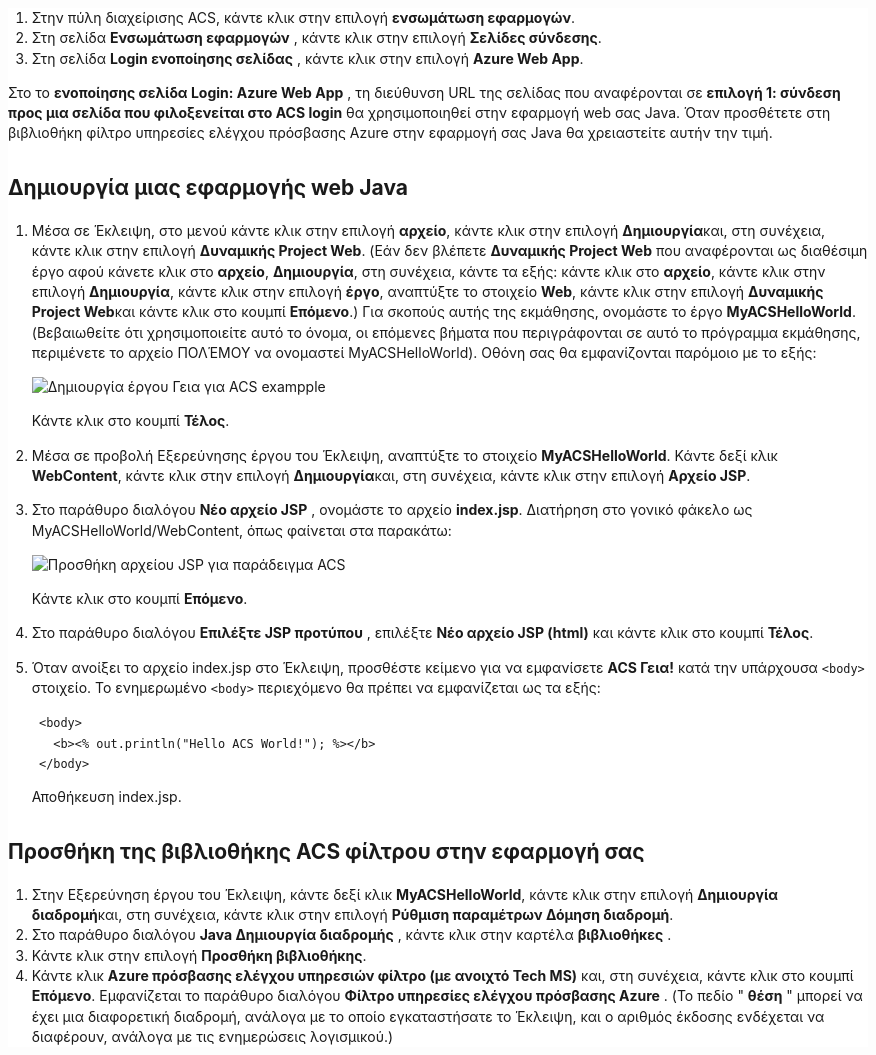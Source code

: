 1.  Στην πύλη διαχείρισης ACS, κάντε κλικ στην επιλογή **ενσωμάτωση εφαρμογών**.  
2.  Στη σελίδα **Ενσωμάτωση εφαρμογών** , κάντε κλικ στην επιλογή **Σελίδες σύνδεσης**.
3.  Στη σελίδα **Login ενοποίησης σελίδας** , κάντε κλικ στην επιλογή **Azure Web App**.

Στο το **ενοποίησης σελίδα Login: Azure Web App** , τη διεύθυνση URL της σελίδας που αναφέρονται σε **επιλογή 1: σύνδεση προς μια σελίδα που φιλοξενείται στο ACS login** θα χρησιμοποιηθεί στην εφαρμογή web σας Java. Όταν προσθέτετε στη βιβλιοθήκη φίλτρο υπηρεσίες ελέγχου πρόσβασης Azure στην εφαρμογή σας Java θα χρειαστείτε αυτήν την τιμή.

## <a name="create-a-java-web-application"></a>Δημιουργία μιας εφαρμογής web Java
1. Μέσα σε Έκλειψη, στο μενού κάντε κλικ στην επιλογή **αρχείο**, κάντε κλικ στην επιλογή **Δημιουργία**και, στη συνέχεια, κάντε κλικ στην επιλογή **Δυναμικής Project Web**. (Εάν δεν βλέπετε **Δυναμικής Project Web** που αναφέρονται ως διαθέσιμη έργο αφού κάνετε κλικ στο **αρχείο**, **Δημιουργία**, στη συνέχεια, κάντε τα εξής: κάντε κλικ στο **αρχείο**, κάντε κλικ στην επιλογή **Δημιουργία**, κάντε κλικ στην επιλογή **έργο**, αναπτύξτε το στοιχείο **Web**, κάντε κλικ στην επιλογή **Δυναμικής Project Web**και κάντε κλικ στο κουμπί **Επόμενο**.) Για σκοπούς αυτής της εκμάθησης, ονομάστε το έργο **MyACSHelloWorld**. (Βεβαιωθείτε ότι χρησιμοποιείτε αυτό το όνομα, οι επόμενες βήματα που περιγράφονται σε αυτό το πρόγραμμα εκμάθησης, περιμένετε το αρχείο ΠΟΛΈΜΟΥ να ονομαστεί MyACSHelloWorld). Οθόνη σας θα εμφανίζονται παρόμοιο με το εξής:

    ![Δημιουργία έργου Γεια για ACS exampple][create_acs_hello_world]

    Κάντε κλικ στο κουμπί **Τέλος**.
2. Μέσα σε προβολή Εξερεύνησης έργου του Έκλειψη, αναπτύξτε το στοιχείο **MyACSHelloWorld**. Κάντε δεξί κλικ **WebContent**, κάντε κλικ στην επιλογή **Δημιουργία**και, στη συνέχεια, κάντε κλικ στην επιλογή **Αρχείο JSP**.
3. Στο παράθυρο διαλόγου **Νέο αρχείο JSP** , ονομάστε το αρχείο **index.jsp**. Διατήρηση στο γονικό φάκελο ως MyACSHelloWorld/WebContent, όπως φαίνεται στα παρακάτω:

    ![Προσθήκη αρχείου JSP για παράδειγμα ACS][add_jsp_file_acs]

    Κάντε κλικ στο κουμπί **Επόμενο**.

4. Στο παράθυρο διαλόγου **Επιλέξτε JSP προτύπου** , επιλέξτε **Νέο αρχείο JSP (html)** και κάντε κλικ στο κουμπί **Τέλος**.
5. Όταν ανοίξει το αρχείο index.jsp στο Έκλειψη, προσθέστε κείμενο για να εμφανίσετε **ACS Γεια!** κατά την υπάρχουσα `<body>` στοιχείο. Το ενημερωμένο `<body>` περιεχόμενο θα πρέπει να εμφανίζεται ως τα εξής:

        <body>
          <b><% out.println("Hello ACS World!"); %></b>
        </body>
    
    Αποθήκευση index.jsp.
  
## <a name="add-the-acs-filter-library-to-your-application"></a>Προσθήκη της βιβλιοθήκης ACS φίλτρου στην εφαρμογή σας

1. Στην Εξερεύνηση έργου του Έκλειψη, κάντε δεξί κλικ **MyACSHelloWorld**, κάντε κλικ στην επιλογή **Δημιουργία διαδρομή**και, στη συνέχεια, κάντε κλικ στην επιλογή **Ρύθμιση παραμέτρων Δόμηση διαδρομή**.
2. Στο παράθυρο διαλόγου **Java Δημιουργία διαδρομής** , κάντε κλικ στην καρτέλα **βιβλιοθήκες** .
3. Κάντε κλικ στην επιλογή **Προσθήκη βιβλιοθήκης**.
4. Κάντε κλικ **Azure πρόσβασης ελέγχου υπηρεσιών φίλτρο (με ανοιχτό Tech MS)** και, στη συνέχεια, κάντε κλικ στο κουμπί **Επόμενο**. Εμφανίζεται το παράθυρο διαλόγου **Φίλτρο υπηρεσίες ελέγχου πρόσβασης Azure** .  (Το πεδίο " **θέση** " μπορεί να έχει μια διαφορετική διαδρομή, ανάλογα με το οποίο εγκαταστήσατε το Έκλειψη, και ο αριθμός έκδοσης ενδέχεται να διαφέρουν, ανάλογα με τις ενημερώσεις λογισμικού.)


[What is ACS?]: #what-is
[Concepts]: #concepts
[Prerequisites]: #pre
[Create a Java web application]: #create-java-app
[Create an ACS Namespace]: #create-namespace
[Add Identity Providers]: #add-IP
[Add a Relying Party Application]: #add-RP
[Create Rules]: #create-rules
[Στείλτε ένα πιστοποιητικό για το χώρο ονομάτων ACS]: #upload-certificate
[Review the Application Integration Page]: #review-app-int
[Configure Trust between ACS and Your ASP.NET Web Application]: #config-trust
[Add the ACS Filter library to your application]: #add_acs_filter_library
[Deploy to the compute emulator]: #deploy_compute_emulator
[Deploy to Azure]: #deploy_azure
[Next steps]: #next_steps
[τοποθεσία Web του έργου]: http://wastarterkit4java.codeplex.com/releases/view/61026
[Πώς μπορείτε να προβάλετε SAML που επιστράφηκε από την υπηρεσία ελέγχου πρόσβασης Azure]: /en-us/develop/java/how-to-guides/view-saml-returned-by-acs/
[Η υπηρεσία ελέγχου Access 2.0]: http://go.microsoft.com/fwlink/?LinkID=212360
[Windows Identity Foundation]: http://www.microsoft.com/download/en/details.aspx?id=17331
[Windows Identity Foundation SDK]: http://www.microsoft.com/download/en/details.aspx?id=4451
[Πύλη διαχείρισης Azure]: https://manage.windowsazure.com
[acs_flow]: ./media/active-directory-java-authenticate-users-access-control-eclipse/ACSFlow.png
[add_acs_filter_lib]: ./media/active-directory-java-authenticate-users-access-control-eclipse/AddACSFilterLibrary.png
[add_acs_filter_lib_emulator]: ./media/active-directory-java-authenticate-users-access-control-eclipse/AddACSFilterLibraryEmulator.png
[add_acs_filter_lib_production]: ./media/active-directory-java-authenticate-users-access-control-eclipse/AddACSFilterLibraryProduction.png
[relying_party_realm_emulator]: ./media/active-directory-java-authenticate-users-access-control-eclipse/RelyingPartyRealmEmulator.png
[relying_party_return_url_emulator]: ./media/active-directory-java-authenticate-users-access-control-eclipse/RelyingPartyReturnURLEmulator.png
[relying_party_realm_production]: ./media/active-directory-java-authenticate-users-access-control-eclipse/RelyingPartyRealmProduction.png
[relying_party_return_url_production]: ./media/active-directory-java-authenticate-users-access-control-eclipse/RelyingPartyReturnURLProduction.png
[add_cert_component]: ./media/active-directory-java-authenticate-users-access-control-eclipse/AddCertificateComponent.png
[add_jsp_file_acs]: ./media/active-directory-java-authenticate-users-access-control-eclipse/AddJSPFileACS.png
[create_acs_hello_world]: ./media/active-directory-java-authenticate-users-access-control-eclipse/CreateACSHelloWorld.png
[add_token_signing_cert]: ./media/active-directory-java-authenticate-users-access-control-eclipse/AddTokenSigningCertificate.png
